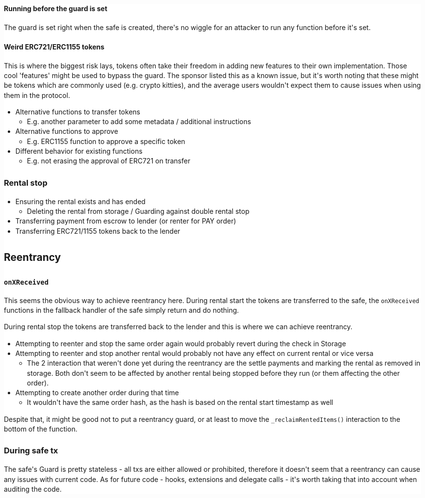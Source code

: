 #### Running before the guard is set
The guard is set right when the safe is created, there's no wiggle for an attacker to run any function before it's set.

#### Weird ERC721/ERC1155 tokens
This is where the biggest risk lays, tokens often take their freedom in adding new features to their own implementation. Those cool 'features' might be used to bypass the guard.
The sponsor listed this as a known issue, but it's worth noting that these might be tokens which are commonly used (e.g. crypto kitties), and the average users wouldn't expect them to cause issues when using them in the protocol.

* Alternative functions to transfer tokens
    * E.g. another parameter to add some metadata / additional instructions
* Alternative functions to approve
    * E.g. ERC1155 function to approve a specific token
* Different behavior for existing functions
    * E.g. not erasing the approval of ERC721 on transfer


### Rental stop

* Ensuring the rental exists and has ended
    * Deleting the rental from storage / Guarding against double rental stop
* Transferring payment from escrow to lender (or renter for PAY order)
* Transferring ERC721/1155 tokens back to the lender


## Reentrancy

### `onXReceived`
This seems the obvious way to achieve reentrancy here.
During rental start the tokens are transferred to the safe, the `onXReceived` functions in the fallback handler of the safe simply return and do nothing.

During rental stop the tokens are transferred back to the lender and this is where we can achieve reentrancy.
* Attempting to reenter and stop the same order again would probably revert during the check in Storage
* Attempting to reenter and stop another rental would probably not have any effect on current rental or vice versa
    * The 2 interaction that weren't done yet during the reentrancy are the settle payments and marking the rental as removed in storage. Both don't seem to be affected by another rental being stopped before they run (or them affecting the other order).
* Attempting to create another order during that time
    * It wouldn't have the same order hash, as the hash is based on the rental start timestamp as well

Despite that, it might be good not to put a reentrancy guard, or at least to move the `_reclaimRentedItems()` interaction to the bottom of the function.

### During safe tx
The safe's Guard is pretty stateless - all txs are either allowed or prohibited, therefore it doesn't seem that a reentrancy can cause any issues with current code.
As for future code - hooks, extensions and delegate calls - it's worth taking that into account when auditing the code.
